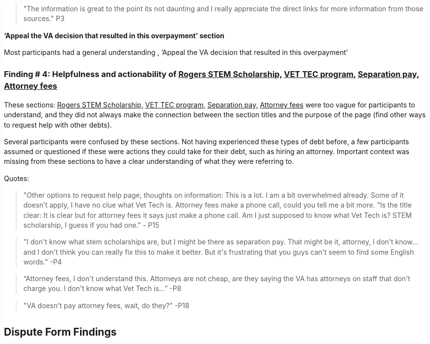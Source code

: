  

>"The information is great to the point its not daunting and I really appreciate the direct links for more information from those sources." P3

  

**‘Appeal the VA decision that resulted in this overpayment’ section**

  

Most participants had a general understanding , ‘Appeal the VA decision that resulted in this overpayment’

  
  

### Finding # 4: Helpfulness and actionability of [Rogers STEM Scholarship,](https://zyc78g.csb.app/help-options#rogers-stem-scholarship) [VET TEC program](https://zyc78g.csb.app/help-options#vet-tec-program), [Separation pay,](https://zyc78g.csb.app/help-options#separation-pay) [Attorney fees](https://zyc78g.csb.app/help-options#attorney-fees)

  

These sections: [Rogers STEM Scholarship,](https://zyc78g.csb.app/help-options#rogers-stem-scholarship) [VET TEC program](https://zyc78g.csb.app/help-options#vet-tec-program), [Separation pay,](https://zyc78g.csb.app/help-options#separation-pay) [Attorney fees](https://zyc78g.csb.app/help-options#attorney-fees) were too vague for participants to understand, and they did not always make the connection between the section titles and the purpose of the page (find other ways to request help with other debts).

  

Several participants were confused by these sections. Not having experienced these types of debt before, a few participants assumed or questioned if these were actions they could take for their debt, such as hiring an attorney. Important context was missing from these sections to have a clear understanding of what they were referring to.  
  

Quotes:

  

>"Other options to request help page, thoughts on information: This is a lot. I am a bit overwhelmed already. Some of it doesn’t apply, I have no clue what Vet Tech is. Attorney fees make a phone call, could you tell me a bit more. "Is the title clear: It is clear but for attorney fees it says just make a phone call. Am I just supposed to know what Vet Tech is? STEM scholarship, I guess if you had one." - P15

  

> "I don't know what stem scholarships are, but I might be there as separation pay. That might be it, attorney, I don't know... and I don't think you can really fix this to make it better. But it's frustrating that you guys can't seem to find some English words." -P4

> “Attorney fees, I don't understand this. Attorneys are not cheap, are they saying the VA has attorneys on staff that don't charge you. I don't know what Vet Tech is…” -P8

> "VA doesn't pay attorney fees, wait, do they?" -P18


## Dispute Form Findings
